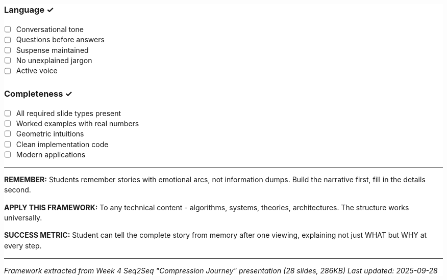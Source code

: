 ### Language ✓
- [ ] Conversational tone
- [ ] Questions before answers
- [ ] Suspense maintained
- [ ] No unexplained jargon
- [ ] Active voice

### Completeness ✓
- [ ] All required slide types present
- [ ] Worked examples with real numbers
- [ ] Geometric intuitions
- [ ] Clean implementation code
- [ ] Modern applications

---

**REMEMBER:** Students remember stories with emotional arcs, not information dumps. Build the narrative first, fill in the details second.

**APPLY THIS FRAMEWORK:** To any technical content - algorithms, systems, theories, architectures. The structure works universally.

**SUCCESS METRIC:** Student can tell the complete story from memory after one viewing, explaining not just WHAT but WHY at every step.

---

*Framework extracted from Week 4 Seq2Seq "Compression Journey" presentation (28 slides, 286KB)*
*Last updated: 2025-09-28*